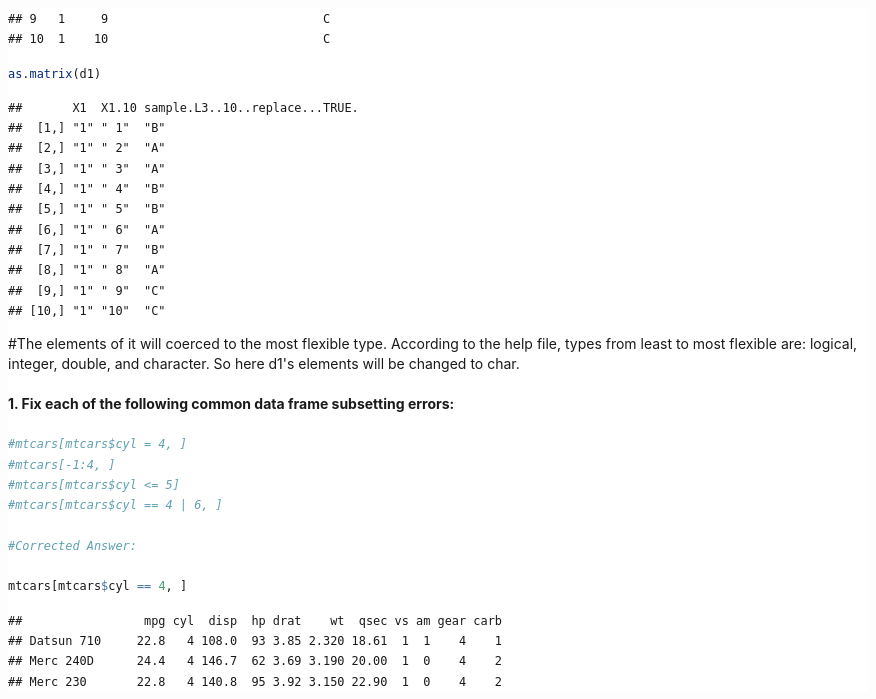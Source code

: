     ## 9   1     9                              C
    ## 10  1    10                              C

``` r
as.matrix(d1)
```

    ##       X1  X1.10 sample.L3..10..replace...TRUE.
    ##  [1,] "1" " 1"  "B"                           
    ##  [2,] "1" " 2"  "A"                           
    ##  [3,] "1" " 3"  "A"                           
    ##  [4,] "1" " 4"  "B"                           
    ##  [5,] "1" " 5"  "B"                           
    ##  [6,] "1" " 6"  "A"                           
    ##  [7,] "1" " 7"  "B"                           
    ##  [8,] "1" " 8"  "A"                           
    ##  [9,] "1" " 9"  "C"                           
    ## [10,] "1" "10"  "C"


#The elements of it will coerced to the most flexible type. According  to the help file, types from least to most flexible are: logical, integer, double, and character. So here d1's elements will be changed to char.

#### 1.  Fix each of the following common data frame subsetting errors:

``` r
#mtcars[mtcars$cyl = 4, ]
#mtcars[-1:4, ]
#mtcars[mtcars$cyl <= 5]
#mtcars[mtcars$cyl == 4 | 6, ]

#Corrected Answer:

mtcars[mtcars$cyl == 4, ]
```

    ##                 mpg cyl  disp  hp drat    wt  qsec vs am gear carb
    ## Datsun 710     22.8   4 108.0  93 3.85 2.320 18.61  1  1    4    1
    ## Merc 240D      24.4   4 146.7  62 3.69 3.190 20.00  1  0    4    2
    ## Merc 230       22.8   4 140.8  95 3.92 3.150 22.90  1  0    4    2